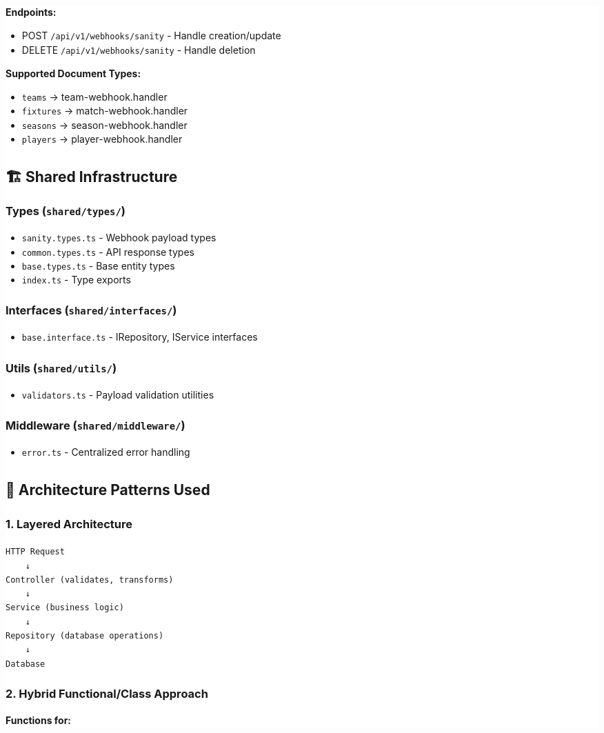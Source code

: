 **Endpoints:**

- POST `/api/v1/webhooks/sanity` - Handle creation/update
- DELETE `/api/v1/webhooks/sanity` - Handle deletion

**Supported Document Types:**

- `teams` → team-webhook.handler
- `fixtures` → match-webhook.handler
- `seasons` → season-webhook.handler
- `players` → player-webhook.handler

## 🏗️ Shared Infrastructure

### Types (`shared/types/`)

- `sanity.types.ts` - Webhook payload types
- `common.types.ts` - API response types
- `base.types.ts` - Base entity types
- `index.ts` - Type exports

### Interfaces (`shared/interfaces/`)

- `base.interface.ts` - IRepository, IService interfaces

### Utils (`shared/utils/`)

- `validators.ts` - Payload validation utilities

### Middleware (`shared/middleware/`)

- `error.ts` - Centralized error handling

## 🎯 Architecture Patterns Used

### 1. **Layered Architecture**

```
HTTP Request
    ↓
Controller (validates, transforms)
    ↓
Service (business logic)
    ↓
Repository (database operations)
    ↓
Database
```

### 2. **Hybrid Functional/Class Approach**

**Functions for:**
